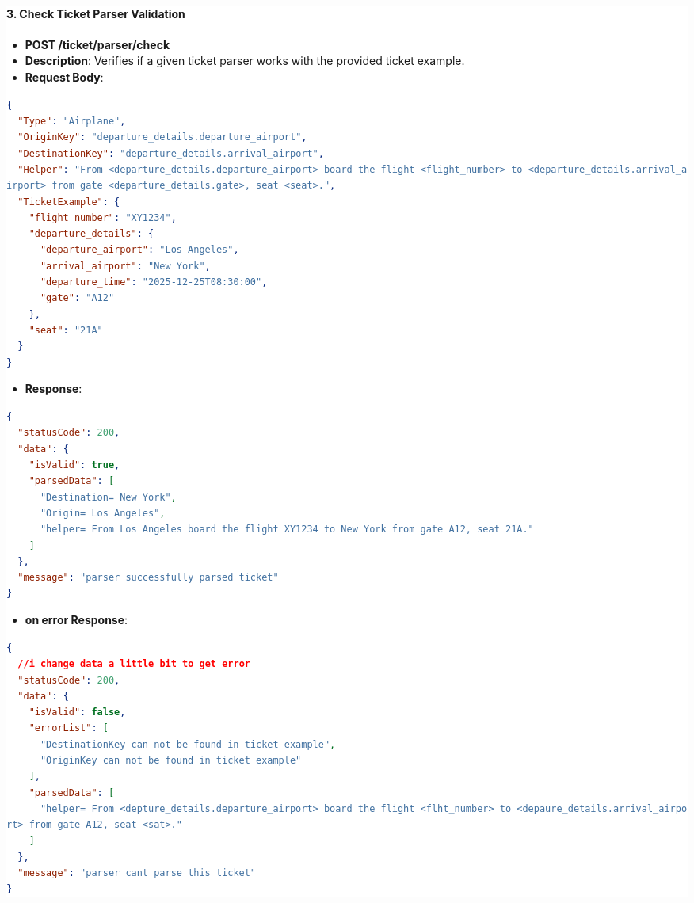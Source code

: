 #### 3. **Check Ticket Parser Validation**

- **POST /ticket/parser/check**
- **Description**: Verifies if a given ticket parser works with the provided ticket example.
- **Request Body**:

```json
{
  "Type": "Airplane",
  "OriginKey": "departure_details.departure_airport",
  "DestinationKey": "departure_details.arrival_airport",
  "Helper": "From <departure_details.departure_airport> board the flight <flight_number> to <departure_details.arrival_airport> from gate <departure_details.gate>, seat <seat>.",
  "TicketExample": {
    "flight_number": "XY1234",
    "departure_details": {
      "departure_airport": "Los Angeles",
      "arrival_airport": "New York",
      "departure_time": "2025-12-25T08:30:00",
      "gate": "A12"
    },
    "seat": "21A"
  }
}
```

- **Response**:

```json
{
  "statusCode": 200,
  "data": {
    "isValid": true,
    "parsedData": [
      "Destination= New York",
      "Origin= Los Angeles",
      "helper= From Los Angeles board the flight XY1234 to New York from gate A12, seat 21A."
    ]
  },
  "message": "parser successfully parsed ticket"
}
```

- **on error Response**:

```json
{
  //i change data a little bit to get error
  "statusCode": 200,
  "data": {
    "isValid": false,
    "errorList": [
      "DestinationKey can not be found in ticket example",
      "OriginKey can not be found in ticket example"
    ],
    "parsedData": [
      "helper= From <depture_details.departure_airport> board the flight <flht_number> to <depaure_details.arrival_airport> from gate A12, seat <sat>."
    ]
  },
  "message": "parser cant parse this ticket"
}
```
